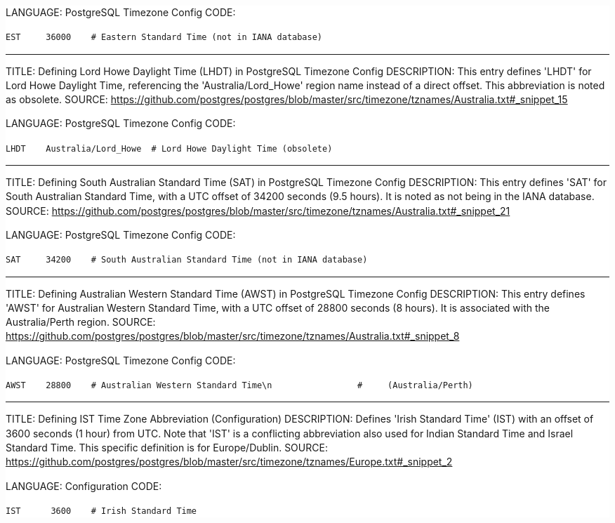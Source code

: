 LANGUAGE: PostgreSQL Timezone Config
CODE:
```
EST     36000    # Eastern Standard Time (not in IANA database)
```

----------------------------------------

TITLE: Defining Lord Howe Daylight Time (LHDT) in PostgreSQL Timezone Config
DESCRIPTION: This entry defines 'LHDT' for Lord Howe Daylight Time, referencing the 'Australia/Lord_Howe' region name instead of a direct offset. This abbreviation is noted as obsolete.
SOURCE: https://github.com/postgres/postgres/blob/master/src/timezone/tznames/Australia.txt#_snippet_15

LANGUAGE: PostgreSQL Timezone Config
CODE:
```
LHDT    Australia/Lord_Howe  # Lord Howe Daylight Time (obsolete)
```

----------------------------------------

TITLE: Defining South Australian Standard Time (SAT) in PostgreSQL Timezone Config
DESCRIPTION: This entry defines 'SAT' for South Australian Standard Time, with a UTC offset of 34200 seconds (9.5 hours). It is noted as not being in the IANA database.
SOURCE: https://github.com/postgres/postgres/blob/master/src/timezone/tznames/Australia.txt#_snippet_21

LANGUAGE: PostgreSQL Timezone Config
CODE:
```
SAT     34200    # South Australian Standard Time (not in IANA database)
```

----------------------------------------

TITLE: Defining Australian Western Standard Time (AWST) in PostgreSQL Timezone Config
DESCRIPTION: This entry defines 'AWST' for Australian Western Standard Time, with a UTC offset of 28800 seconds (8 hours). It is associated with the Australia/Perth region.
SOURCE: https://github.com/postgres/postgres/blob/master/src/timezone/tznames/Australia.txt#_snippet_8

LANGUAGE: PostgreSQL Timezone Config
CODE:
```
AWST    28800    # Australian Western Standard Time\n                 #     (Australia/Perth)
```

----------------------------------------

TITLE: Defining IST Time Zone Abbreviation (Configuration)
DESCRIPTION: Defines 'Irish Standard Time' (IST) with an offset of 3600 seconds (1 hour) from UTC. Note that 'IST' is a conflicting abbreviation also used for Indian Standard Time and Israel Standard Time. This specific definition is for Europe/Dublin.
SOURCE: https://github.com/postgres/postgres/blob/master/src/timezone/tznames/Europe.txt#_snippet_2

LANGUAGE: Configuration
CODE:
```
IST      3600    # Irish Standard Time
```
